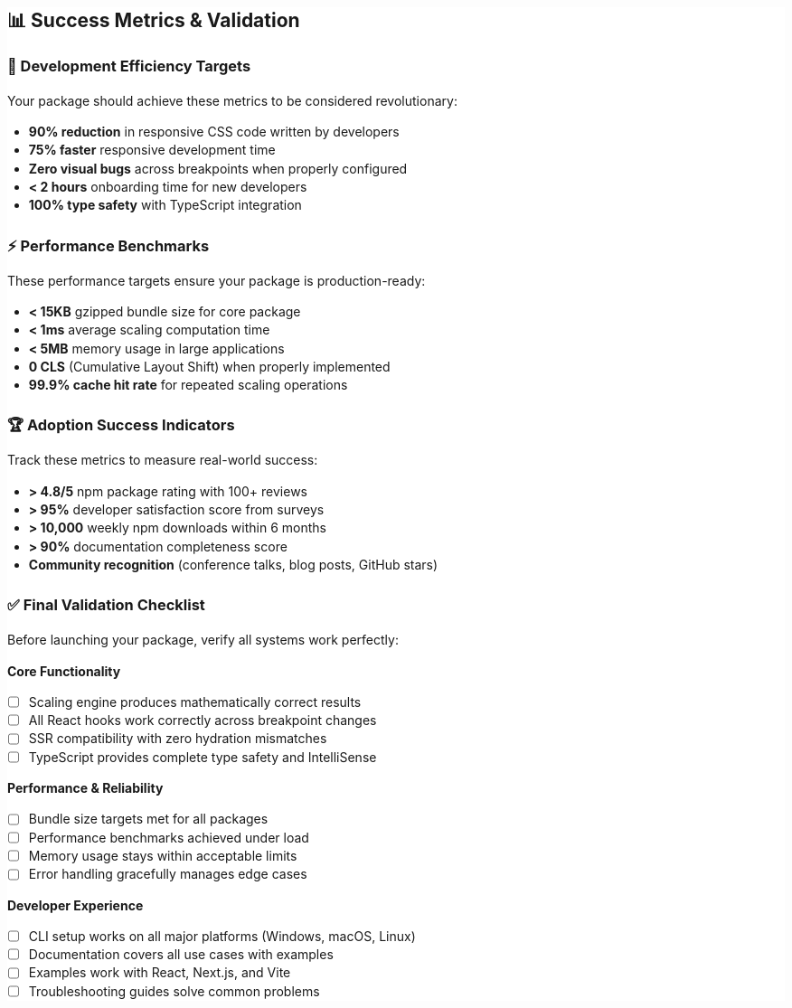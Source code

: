 
## 📊 Success Metrics & Validation

### 🎯 Development Efficiency Targets

Your package should achieve these metrics to be considered revolutionary:

- **90% reduction** in responsive CSS code written by developers
- **75% faster** responsive development time
- **Zero visual bugs** across breakpoints when properly configured  
- **< 2 hours** onboarding time for new developers
- **100% type safety** with TypeScript integration

### ⚡ Performance Benchmarks

These performance targets ensure your package is production-ready:

- **< 15KB** gzipped bundle size for core package
- **< 1ms** average scaling computation time
- **< 5MB** memory usage in large applications
- **0 CLS** (Cumulative Layout Shift) when properly implemented
- **99.9% cache hit rate** for repeated scaling operations

### 🏆 Adoption Success Indicators

Track these metrics to measure real-world success:

- **> 4.8/5** npm package rating with 100+ reviews
- **> 95%** developer satisfaction score from surveys
- **> 10,000** weekly npm downloads within 6 months
- **> 90%** documentation completeness score
- **Community recognition** (conference talks, blog posts, GitHub stars)

### ✅ Final Validation Checklist

Before launching your package, verify all systems work perfectly:

**Core Functionality**
- [ ] Scaling engine produces mathematically correct results
- [ ] All React hooks work correctly across breakpoint changes
- [ ] SSR compatibility with zero hydration mismatches
- [ ] TypeScript provides complete type safety and IntelliSense

**Performance & Reliability**  
- [ ] Bundle size targets met for all packages
- [ ] Performance benchmarks achieved under load
- [ ] Memory usage stays within acceptable limits
- [ ] Error handling gracefully manages edge cases

**Developer Experience**
- [ ] CLI setup works on all major platforms (Windows, macOS, Linux)
- [ ] Documentation covers all use cases with examples
- [ ] Examples work with React, Next.js, and Vite
- [ ] Troubleshooting guides solve common problems
